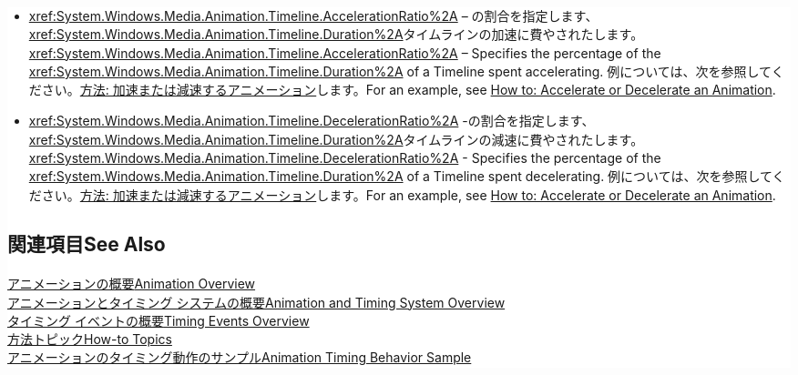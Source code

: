 -   <span data-ttu-id="5b7a8-201"><xref:System.Windows.Media.Animation.Timeline.AccelerationRatio%2A> – の割合を指定します、<xref:System.Windows.Media.Animation.Timeline.Duration%2A>タイムラインの加速に費やされたします。</span><span class="sxs-lookup"><span data-stu-id="5b7a8-201"><xref:System.Windows.Media.Animation.Timeline.AccelerationRatio%2A> – Specifies the percentage of the <xref:System.Windows.Media.Animation.Timeline.Duration%2A> of a Timeline spent accelerating.</span></span> <span data-ttu-id="5b7a8-202">例については、次を参照してください。[方法: 加速または減速するアニメーション](../../../../docs/framework/wpf/graphics-multimedia/how-to-accelerate-or-decelerate-an-animation.md)します。</span><span class="sxs-lookup"><span data-stu-id="5b7a8-202">For an example, see [How to: Accelerate or Decelerate an Animation](../../../../docs/framework/wpf/graphics-multimedia/how-to-accelerate-or-decelerate-an-animation.md).</span></span> 
  
-   <span data-ttu-id="5b7a8-203"><xref:System.Windows.Media.Animation.Timeline.DecelerationRatio%2A> -の割合を指定します、<xref:System.Windows.Media.Animation.Timeline.Duration%2A>タイムラインの減速に費やされたします。</span><span class="sxs-lookup"><span data-stu-id="5b7a8-203"><xref:System.Windows.Media.Animation.Timeline.DecelerationRatio%2A> - Specifies the percentage of the <xref:System.Windows.Media.Animation.Timeline.Duration%2A> of a Timeline spent decelerating.</span></span> <span data-ttu-id="5b7a8-204">例については、次を参照してください。[方法: 加速または減速するアニメーション](../../../../docs/framework/wpf/graphics-multimedia/how-to-accelerate-or-decelerate-an-animation.md)します。</span><span class="sxs-lookup"><span data-stu-id="5b7a8-204">For an example, see [How to: Accelerate or Decelerate an Animation](../../../../docs/framework/wpf/graphics-multimedia/how-to-accelerate-or-decelerate-an-animation.md).</span></span>  
  
## <a name="see-also"></a><span data-ttu-id="5b7a8-205">関連項目</span><span class="sxs-lookup"><span data-stu-id="5b7a8-205">See Also</span></span>  
 [<span data-ttu-id="5b7a8-206">アニメーションの概要</span><span class="sxs-lookup"><span data-stu-id="5b7a8-206">Animation Overview</span></span>](../../../../docs/framework/wpf/graphics-multimedia/animation-overview.md)  
 [<span data-ttu-id="5b7a8-207">アニメーションとタイミング システムの概要</span><span class="sxs-lookup"><span data-stu-id="5b7a8-207">Animation and Timing System Overview</span></span>](../../../../docs/framework/wpf/graphics-multimedia/animation-and-timing-system-overview.md)  
 [<span data-ttu-id="5b7a8-208">タイミング イベントの概要</span><span class="sxs-lookup"><span data-stu-id="5b7a8-208">Timing Events Overview</span></span>](../../../../docs/framework/wpf/graphics-multimedia/timing-events-overview.md)  
 [<span data-ttu-id="5b7a8-209">方法トピック</span><span class="sxs-lookup"><span data-stu-id="5b7a8-209">How-to Topics</span></span>](../../../../docs/framework/wpf/graphics-multimedia/animation-and-timing-how-to-topics.md)  
 [<span data-ttu-id="5b7a8-210">アニメーションのタイミング動作のサンプル</span><span class="sxs-lookup"><span data-stu-id="5b7a8-210">Animation Timing Behavior Sample</span></span>](https://go.microsoft.com/fwlink/?LinkID=159970)
